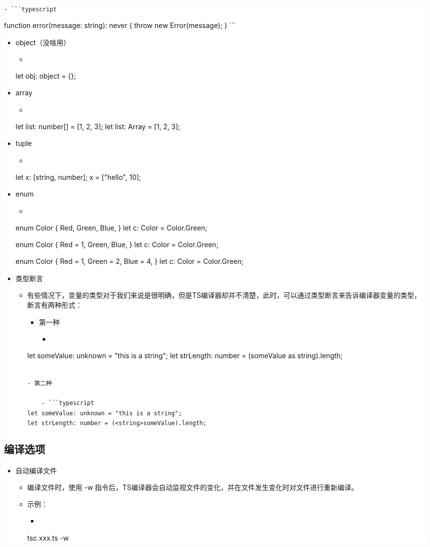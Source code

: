     - ```typescript
  function error(message: string): never { throw new Error(message); }
    ```

- object（没啥用）

    - ```typescript
  let obj: object = {};
    ```

- array

    - ```typescript
  let list: number[] = [1, 2, 3]; let list: Array<number> = [1, 2, 3];
    ```

- tuple

    - ```typescript
  let x: [string, number]; x = ["hello", 10];
    ```

- enum

    - ```typescript
  enum Color { Red, Green, Blue, } let c: Color = Color.Green;

  enum Color { Red = 1, Green, Blue, } let c: Color = Color.Green;

  enum Color { Red = 1, Green = 2, Blue = 4, } let c: Color = Color.Green;
    ```

- 类型断言

    - 有些情况下，变量的类型对于我们来说是很明确，但是TS编译器却并不清楚，此时，可以通过类型断言来告诉编译器变量的类型，断言有两种形式：

        - 第一种

            - ```typescript
      let someValue: unknown = "this is a string"; let strLength: number = (someValue as string).length;
        ```

        - 第二种

            - ```typescript
        let someValue: unknown = "this is a string";
        let strLength: number = (<string>someValue).length;
        ```

## 编译选项

- 自动编译文件

    - 编译文件时，使用 -w 指令后，TS编译器会自动监视文件的变化，并在文件发生变化时对文件进行重新编译。

    - 示例：

        - ```powershell
      tsc xxx.ts -w
      ```
